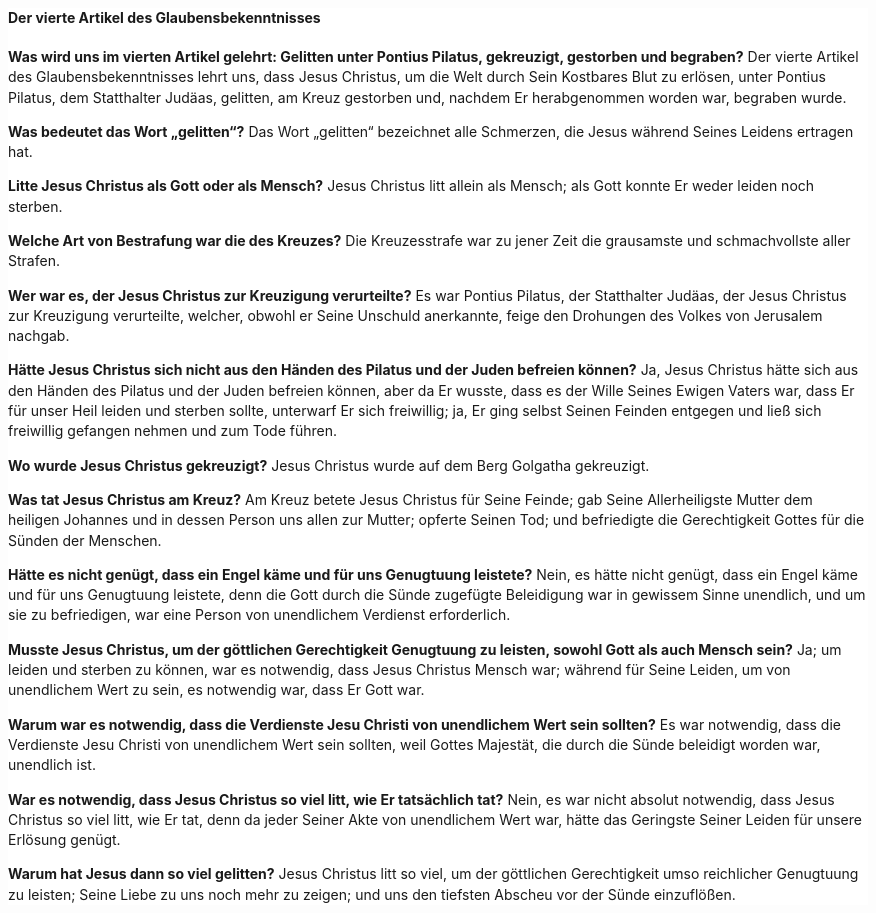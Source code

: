 #### Der vierte Artikel des Glaubensbekenntnisses

**Was wird uns im vierten Artikel gelehrt: Gelitten unter Pontius Pilatus, gekreuzigt, gestorben und begraben?**
Der vierte Artikel des Glaubensbekenntnisses lehrt uns, dass Jesus Christus, um die Welt durch Sein Kostbares Blut zu erlösen, unter Pontius Pilatus, dem Statthalter Judäas, gelitten, am Kreuz gestorben und, nachdem Er herabgenommen worden war, begraben wurde.

**Was bedeutet das Wort „gelitten“?**
Das Wort „gelitten“ bezeichnet alle Schmerzen, die Jesus während Seines Leidens ertragen hat.

**Litte Jesus Christus als Gott oder als Mensch?**
Jesus Christus litt allein als Mensch; als Gott konnte Er weder leiden noch sterben.

**Welche Art von Bestrafung war die des Kreuzes?**
Die Kreuzesstrafe war zu jener Zeit die grausamste und schmachvollste aller Strafen.

**Wer war es, der Jesus Christus zur Kreuzigung verurteilte?**
Es war Pontius Pilatus, der Statthalter Judäas, der Jesus Christus zur Kreuzigung verurteilte, welcher, obwohl er Seine Unschuld anerkannte, feige den Drohungen des Volkes von Jerusalem nachgab.

**Hätte Jesus Christus sich nicht aus den Händen des Pilatus und der Juden befreien können?**
Ja, Jesus Christus hätte sich aus den Händen des Pilatus und der Juden befreien können, aber da Er wusste, dass es der Wille Seines Ewigen Vaters war, dass Er für unser Heil leiden und sterben sollte, unterwarf Er sich freiwillig; ja, Er ging selbst Seinen Feinden entgegen und ließ sich freiwillig gefangen nehmen und zum Tode führen.

**Wo wurde Jesus Christus gekreuzigt?**
Jesus Christus wurde auf dem Berg Golgatha gekreuzigt.

**Was tat Jesus Christus am Kreuz?**
Am Kreuz betete Jesus Christus für Seine Feinde; gab Seine Allerheiligste Mutter dem heiligen Johannes und in dessen Person uns allen zur Mutter; opferte Seinen Tod; und befriedigte die Gerechtigkeit Gottes für die Sünden der Menschen.

**Hätte es nicht genügt, dass ein Engel käme und für uns Genugtuung leistete?**
Nein, es hätte nicht genügt, dass ein Engel käme und für uns Genugtuung leistete, denn die Gott durch die Sünde zugefügte Beleidigung war in gewissem Sinne unendlich, und um sie zu befriedigen, war eine Person von unendlichem Verdienst erforderlich.

**Musste Jesus Christus, um der göttlichen Gerechtigkeit Genugtuung zu leisten, sowohl Gott als auch Mensch sein?**
Ja; um leiden und sterben zu können, war es notwendig, dass Jesus Christus Mensch war; während für Seine Leiden, um von unendlichem Wert zu sein, es notwendig war, dass Er Gott war.

**Warum war es notwendig, dass die Verdienste Jesu Christi von unendlichem Wert sein sollten?**
Es war notwendig, dass die Verdienste Jesu Christi von unendlichem Wert sein sollten, weil Gottes Majestät, die durch die Sünde beleidigt worden war, unendlich ist.

**War es notwendig, dass Jesus Christus so viel litt, wie Er tatsächlich tat?**
Nein, es war nicht absolut notwendig, dass Jesus Christus so viel litt, wie Er tat, denn da jeder Seiner Akte von unendlichem Wert war, hätte das Geringste Seiner Leiden für unsere Erlösung genügt.

**Warum hat Jesus dann so viel gelitten?**
Jesus Christus litt so viel, um der göttlichen Gerechtigkeit umso reichlicher Genugtuung zu leisten; Seine Liebe zu uns noch mehr zu zeigen; und uns den tiefsten Abscheu vor der Sünde einzuflößen.
